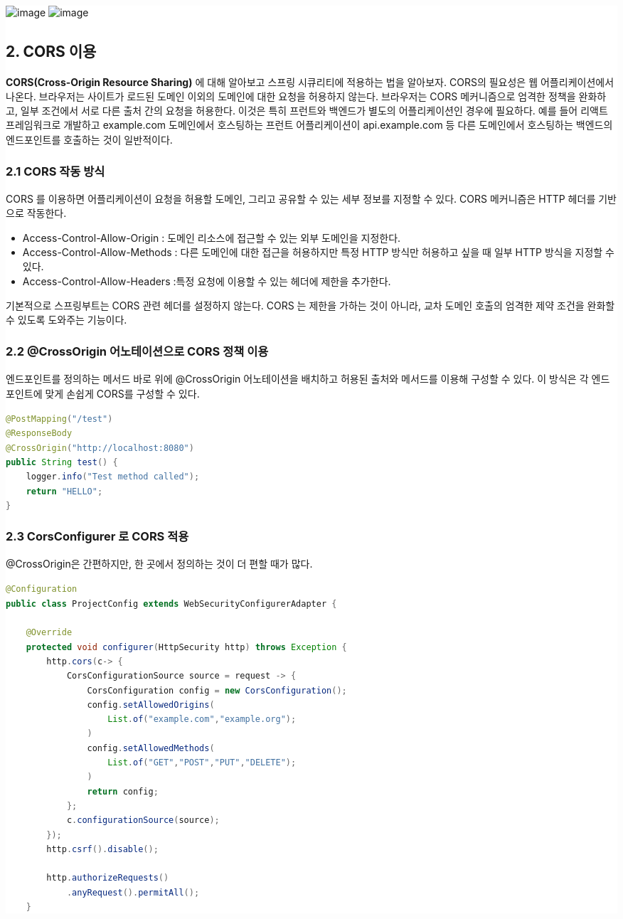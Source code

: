 <img width="480" alt="image" src="https://github.com/ddoddii/Spring-Securities/assets/95014836/5689e174-8bfa-4e38-8989-d1db86f2d2bc">

<img width="667" alt="image" src="https://github.com/ddoddii/Spring-Securities/assets/95014836/7a0bb347-f3cd-404e-8c94-dd0996822488">



## 2. CORS 이용

**CORS(Cross-Origin Resource Sharing)** 에 대해 알아보고 스프링 시큐리티에 적용하는 법을 알아보자. CORS의 필요성은 웹 어플리케이션에서 나온다. 브라우저는 사이트가 로드된 도메인 이외의 도메인에 대한 요청을 허용하지 않는다. 브라우저는 CORS 메커니즘으로 엄격한 정책을 완화하고, 일부 조건에서 서로 다른 출처 간의 요청을 허용한다. 이것은 특히 프런트와 백엔드가 별도의 어플리케이션인 경우에 필요하다. 예를 들어 리액트 프레임워크로 개발하고 example.com 도메인에서 호스팅하는 프런트 어플리케이션이 api.example.com 등 다른 도메인에서 호스팅하는 백엔드의 엔드포인트를 호출하는 것이 일반적이다. 

### 2.1 CORS 작동 방식

CORS 를 이용하면 어플리케이션이 요청을 허용할 도메인, 그리고 공유할 수 있는 세부 정보를 지정할 수 있다. CORS 메커니즘은 HTTP 헤더를 기반으로 작동한다.
- Access-Control-Allow-Origin : 도메인 리소스에 접근할 수 있는 외부 도메인을 지정한다.
- Access-Control-Allow-Methods : 다른 도메인에 대한 접근을 허용하지만 특정 HTTP 방식만 허용하고 싶을 때 일부 HTTP 방식을 지정할 수 있다. 
- Access-Control-Allow-Headers :특정 요청에 이용할 수 있는 헤더에 제한을 추가한다. 

기본적으로 스프링부트는 CORS 관련 헤더를 설정하지 않는다. CORS 는 제한을 가하는 것이 아니라, 교차 도메인 호출의 엄격한 제약 조건을 완화할 수 있도록 도와주는 기능이다. 

### 2.2 @CrossOrigin 어노테이션으로 CORS 정책 이용

엔드포인트를 정의하는 메서드 바로 위에 @CrossOrigin 어노테이션을 배치하고 허용된 출처와 메서드를 이용해 구성할 수 있다. 이 방식은 각 엔드포인트에 맞게 손쉽게 CORS를 구성할 수 있다.

```java
@PostMapping("/test")
@ResponseBody
@CrossOrigin("http://localhost:8080")
public String test() {
	logger.info("Test method called");
	return "HELLO";
}
```

### 2.3 CorsConfigurer 로 CORS 적용

@CrossOrigin은 간편하지만, 한 곳에서 정의하는 것이 더 편할 때가 많다. 

```java
@Configuration
public class ProjectConfig extends WebSecurityConfigurerAdapter {

	@Override
	protected void configurer(HttpSecurity http) throws Exception {
		http.cors(c-> {
			CorsConfigurationSource source = request -> {
				CorsConfiguration config = new CorsConfiguration();
				config.setAllowedOrigins(
					List.of("example.com","example.org");
				)
				config.setAllowedMethods(
					List.of("GET","POST","PUT","DELETE");
				)
				return config;
			};
			c.configurationSource(source);
		});
		http.csrf().disable();
		
		http.authorizeRequests()
			.anyRequest().permitAll();
	}
```